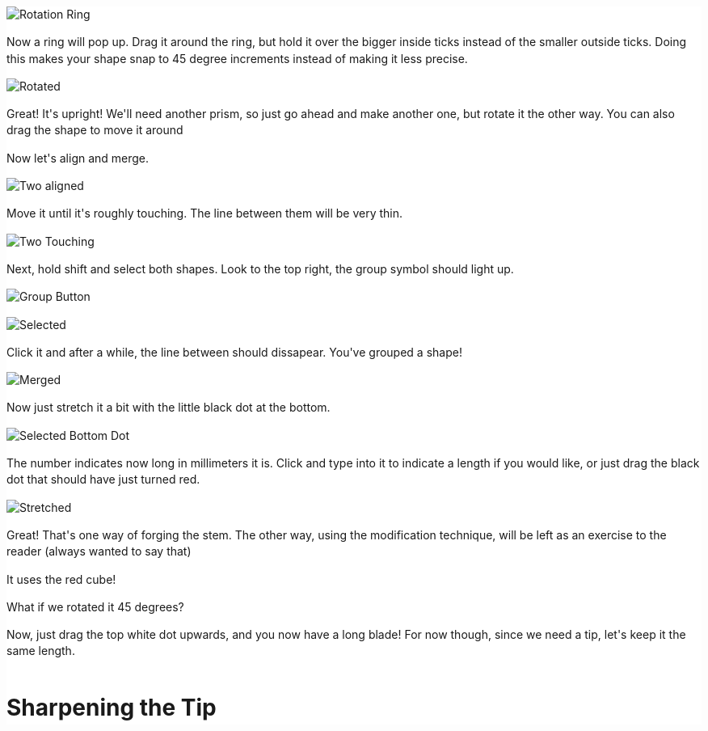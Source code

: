 ![Rotation Ring](https://media.discordapp.net/attachments/893657462790557716/1132503741082370119/Screenshot_2023-07-17_at_2.33.13_PM.png?width=984&height=1062)

Now a ring will pop up. Drag it around the ring, but hold it over the bigger inside ticks instead of the smaller outside ticks. Doing this makes your shape snap to 45 degree increments instead of making it less precise.

![Rotated](https://media.discordapp.net/attachments/893657462790557716/1132503741371785216/Screenshot_2023-07-17_at_2.34.30_PM.png?width=906&height=1064)

Great! It's upright! We'll need another prism, so just go ahead and make another one, but rotate it the other way. You can also drag the shape to move it around

Now let's align and merge.

![Two aligned](https://media.discordapp.net/attachments/893657462790557716/1132503741677961227/Screenshot_2023-07-17_at_2.38.23_PM.png?width=1152&height=1064)

Move it until it's roughly touching. The line between them will be very thin.

![Two Touching](https://media.discordapp.net/attachments/893657462790557716/1132503801891401778/Screenshot_2023-07-17_at_2.38.55_PM.png?width=1096&height=1064)

Next, hold shift and select both shapes. Look to the top right, the group symbol should light up.

![Group Button](https://media.discordapp.net/attachments/893657462790557716/1132503802419875900/Screenshot_2023-07-17_at_2.40.00_PM.png?width=452&height=552)

![Selected](https://media.discordapp.net/attachments/893657462790557716/1132503802155630592/Screenshot_2023-07-17_at_2.39.35_PM.png?width=992&height=1064)

Click it and after a while, the line between should dissapear. You've grouped a shape! 

![Merged](https://media.discordapp.net/attachments/893657462790557716/1132503802637987942/Screenshot_2023-07-17_at_2.40.29_PM.png?width=1394&height=1064)

Now just stretch it a bit with the little black dot at the bottom.

![Selected Bottom Dot](https://media.discordapp.net/attachments/893657462790557716/1132503803271319644/Screenshot_2023-07-17_at_2.41.07_PM.png?width=858&height=1064)

The number indicates now long in millimeters it is. Click and type into it to indicate a length if you would like, or just drag the black dot that should have just turned red. 

![Stretched](https://media.discordapp.net/attachments/893657462790557716/1132503803543957595/Screenshot_2023-07-17_at_2.43.08_PM.png?width=1556&height=912)

Great! That's one way of forging the stem. The other way, using the modification technique, will be left as an exercise to the reader (always wanted to say that)

<Dropdown title="Hint">

It uses the red cube!

<Dropdown title="Hint 2">

What if we rotated it 45 degrees?

</Dropdown>

</Dropdown>

Now, just drag the top white dot upwards, and you now have a long blade! For now though, since we need a tip, let's keep it the same length.

# Sharpening the Tip
